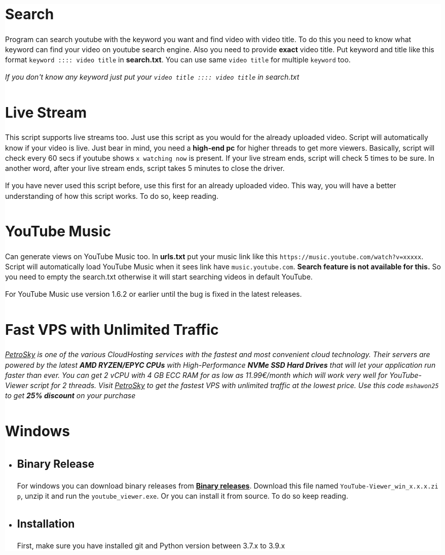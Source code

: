 # Search
  Program can search youtube with the keyword you want and find video with video title. To do this you need to know what keyword can find your video on youtube search engine. Also you need to provide **exact** video title. Put keyword and title like this format `keyword :::: video title` in **search.txt**. You can use same `video title` for multiple `keyword` too.

  *If you don't know any keyword just put your `video title :::: video title` in search.txt*

   
# Live Stream
   This script supports live streams too. Just use this script as you would for the already uploaded video. Script will automatically know if your video is live. Just bear in mind, you need a **high-end pc** for higher threads to get more viewers.
   Basically, script will check every 60 secs if youtube shows `x watching now` is present. If your live stream ends, script will check 5 times to be sure. In another word, after your live stream ends, script takes 5 minutes to close the driver.
   
   If you have never used this script before, use this first for an already uploaded video. This way, you will have a better understanding of how this script works. To do so, keep reading.

# YouTube Music
   Can generate views on YouTube Music too. In **urls.txt** put your music link like this `https://music.youtube.com/watch?v=xxxxx`. Script will automatically load YouTube Music when it sees link have `music.youtube.com`. **Search feature is not available for this.** So you need to empty the search.txt otherwise it will start searching videos in default YouTube.

   For YouTube Music use version 1.6.2 or earlier until the bug is fixed in the latest releases.

# Fast VPS with Unlimited Traffic
  *[PetroSky](https://petrosky.io/mshawon) is one of the various CloudHosting services with the fastest and most convenient cloud technology. Their servers are powered by the latest **AMD RYZEN/EPYC CPUs** with High-Performance **NVMe SSD Hard Drives** that will let your application run faster than ever. You can get 2 vCPU with 4 GB ECC RAM for as low as 11.99€/month which will work very well for YouTube-Viewer script for 2 threads. Visit [PetroSky](https://petrosky.io/mshawon) to get the fastest VPS with unlimited traffic at the lowest price. Use this code `mshawon25` to get **25% discount**  on your purchase*

# Windows
* ## Binary Release

  For windows you can download binary releases from **[Binary releases](https://github.com/MShawon/YouTube-Viewer/releases)**. Download this file named `YouTube-Viewer_win_x.x.x.zip`, unzip it and run the `youtube_viewer.exe`. Or you can install it from source. To do so keep reading. 
  
* ## Installation

  First, make sure you have installed git and Python version between 3.7.x to 3.9.x
  